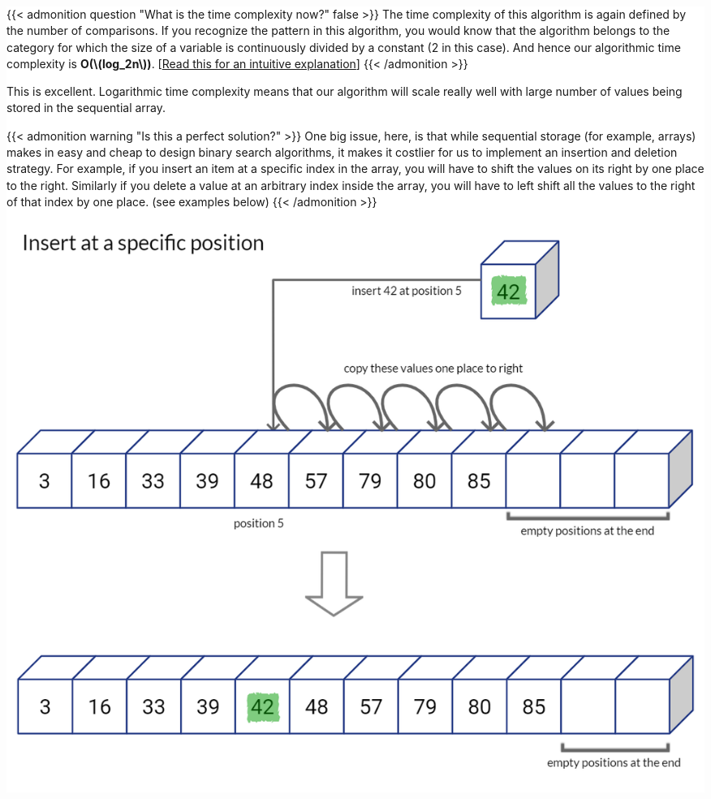 
{{< admonition question "What is the time complexity now?" false >}}
The time complexity of this algorithm is again defined by the number of comparisons. If you recognize the pattern in this algorithm, you would know that the algorithm belongs to the category for which the size of a variable is continuously divided by a constant (2 in this case). And hence our algorithmic time complexity is **O(\\(log_2n\\))**. [[Read this for an intuitive explanation](https://stackoverflow.com/questions/9152890/what-would-cause-an-algorithm-to-have-olog-n-complexity/9153420#9153420)]
{{< /admonition >}}


This is excellent. Logarithmic time complexity means that our algorithm will scale really well with large number of values being stored in the sequential array.


{{< admonition warning "Is this a perfect solution?" >}}
One big issue, here, is that while sequential storage (for example, arrays) makes in easy and cheap to design binary search algorithms, it makes it costlier for us to implement an insertion and deletion strategy. For example, if you insert an item at a specific index in the array, you will have to shift the values on its right by one place to the right. Similarly if you delete a value at an arbitrary index inside the array, you will have to left shift all the values to the right of that index by one place. (see examples below)
{{< /admonition >}}

![array insertion](/img/posts/skip-list/8arrayinsertion.png)

